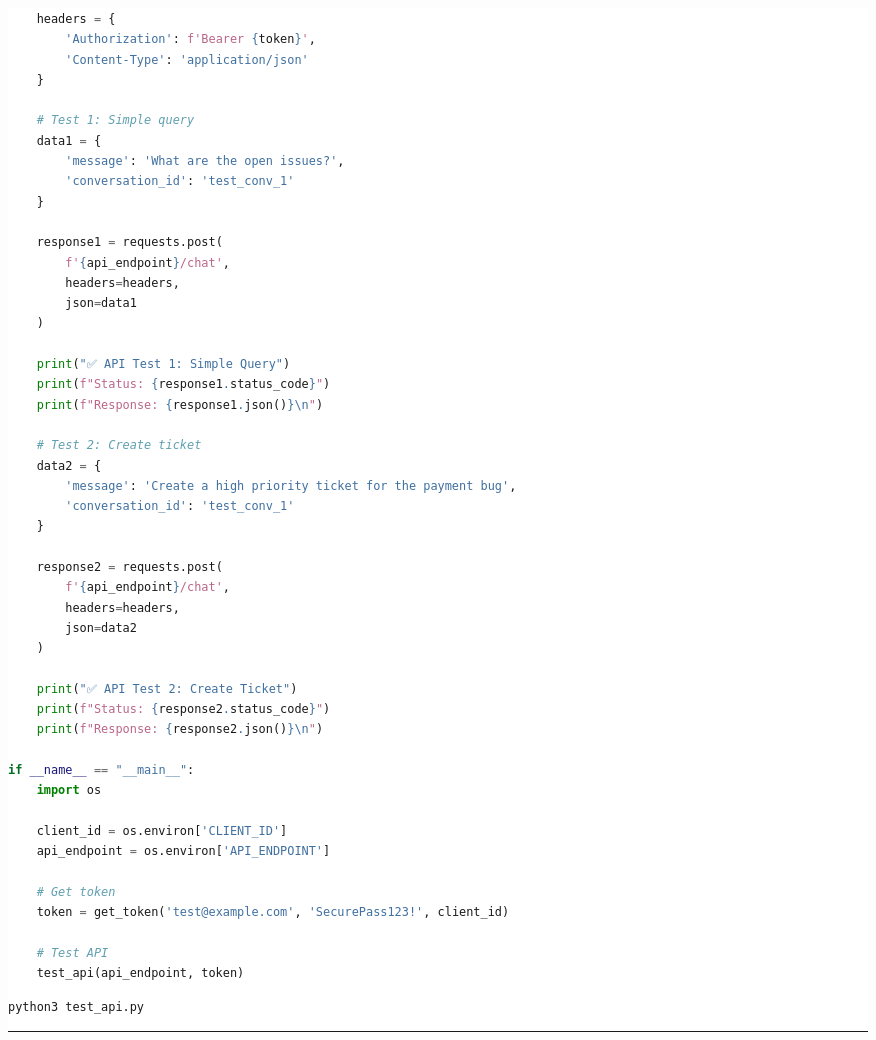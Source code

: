 ```python
    headers = {
        'Authorization': f'Bearer {token}',
        'Content-Type': 'application/json'
    }
    
    # Test 1: Simple query
    data1 = {
        'message': 'What are the open issues?',
        'conversation_id': 'test_conv_1'
    }
    
    response1 = requests.post(
        f'{api_endpoint}/chat',
        headers=headers,
        json=data1
    )
    
    print("✅ API Test 1: Simple Query")
    print(f"Status: {response1.status_code}")
    print(f"Response: {response1.json()}\n")
    
    # Test 2: Create ticket
    data2 = {
        'message': 'Create a high priority ticket for the payment bug',
        'conversation_id': 'test_conv_1'
    }
    
    response2 = requests.post(
        f'{api_endpoint}/chat',
        headers=headers,
        json=data2
    )
    
    print("✅ API Test 2: Create Ticket")
    print(f"Status: {response2.status_code}")
    print(f"Response: {response2.json()}\n")

if __name__ == "__main__":
    import os
    
    client_id = os.environ['CLIENT_ID']
    api_endpoint = os.environ['API_ENDPOINT']
    
    # Get token
    token = get_token('test@example.com', 'SecurePass123!', client_id)
    
    # Test API
    test_api(api_endpoint, token)
```

```bash
python3 test_api.py
```

---